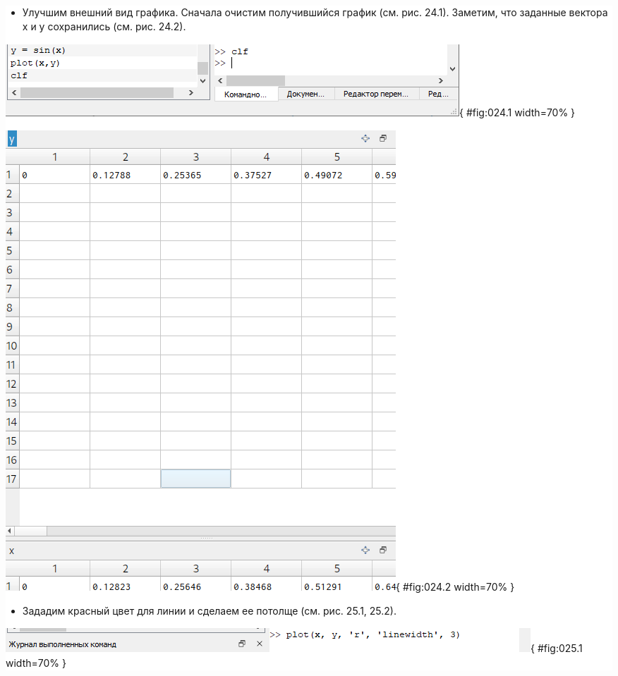 - Улучшим внешний вид графика. Сначала очистим получившийся график (см. рис. 24.1). Заметим, что заданные вектора x и y сохранились (см. рис. 24.2).

![Очистка графика](image/lab_3.24.1.png){ #fig:024.1 width=70% }

![Вектора x и y](image/lab_3.24.2.png){ #fig:024.2 width=70% }

- Зададим красный цвет для линии и сделаем ее потолще (см. рис. 25.1, 25.2).

![Задание цвета и размера линии](image/lab_3.25.1.png){ #fig:025.1 width=70% }
